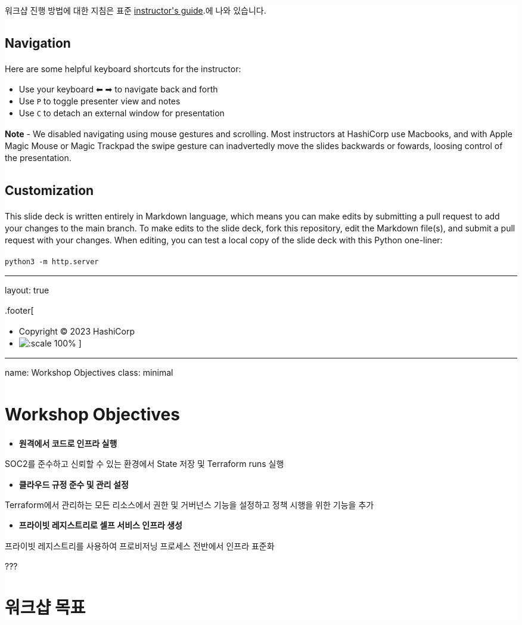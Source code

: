 
워크샵 진행 방법에 대한 지침은 표준 [instructor's guide](https://github.com/hashicorp/field-workshops-terraform/blob/main/instructor-guides/all_terraform_cloud_INSTRUCTOR_GUIDE.md).에 나와 있습니다.

## Navigation

Here are some helpful keyboard shortcuts for the instructor:

- Use your keyboard ⬅ ➡ to navigate back and forth
- Use `P` to toggle presenter view and notes
- Use `C` to detach an external window for presentation

**Note** - We disabled navigating using mouse gestures and scrolling. Most instructors at HashiCorp use Macbooks, and with Apple Magic Mouse or Magic Trackpad the swipe gesture can inadvertedly move the slides backwards or fowards, loosing control of the presentation.

## Customization

This slide deck is written entirely in Markdown language, which means you can make edits by submitting a pull request to add your changes to the main branch. To make edits to the slide deck, fork this repository, edit the Markdown file(s), and submit a pull request with your changes. When editing, you can test a local copy of the slide deck with this Python one-liner:

```
python3 -m http.server
```
---
layout: true

.footer[
- Copyright © 2023 HashiCorp
- ![:scale 100%](https://hashicorp.github.io/field-workshops-assets/assets/logos/HashiCorp_Icon_Black.svg)
]

---
name: Workshop Objectives
class: minimal
# Workshop Objectives
- **원격에서 코드로 인프라 실행**

SOC2를 준수하고 신뢰할 수 있는 환경에서 State 저장 및 Terraform runs 실행

- **클라우드 규정 준수 및 관리 설정**
  
Terraform에서 관리하는 모든 리소스에서 권한 및 거버넌스 기능을 설정하고 정책 시행을 위한 기능을 추가

- **프라이빗 레지스트리로 셀프 서비스 인프라 생성**
  
프라이빗 레지스트리를 사용하여 프로비저닝 프로세스 전반에서 인프라 표준화

???
# 워크샵 목표
